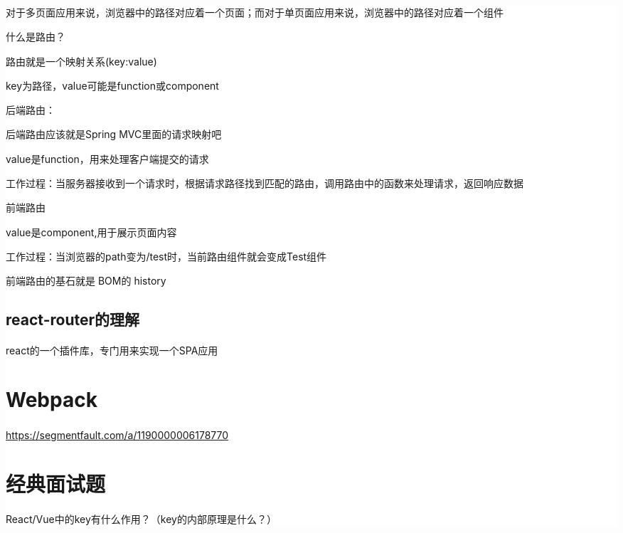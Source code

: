 对于多页面应用来说，浏览器中的路径对应着一个页面；而对于单页面应用来说，浏览器中的路径对应着一个组件



什么是路由？

路由就是一个映射关系(key:value)

key为路径，value可能是function或component



后端路由：

后端路由应该就是Spring MVC里面的请求映射吧

value是function，用来处理客户端提交的请求

工作过程：当服务器接收到一个请求时，根据请求路径找到匹配的路由，调用路由中的函数来处理请求，返回响应数据



前端路由

value是component,用于展示页面内容

工作过程：当浏览器的path变为/test时，当前路由组件就会变成Test组件

前端路由的基石就是 BOM的 history



## react-router的理解

react的一个插件库，专门用来实现一个SPA应用























# Webpack

https://segmentfault.com/a/1190000006178770







# 经典面试题

React/Vue中的key有什么作用？（key的内部原理是什么？）
